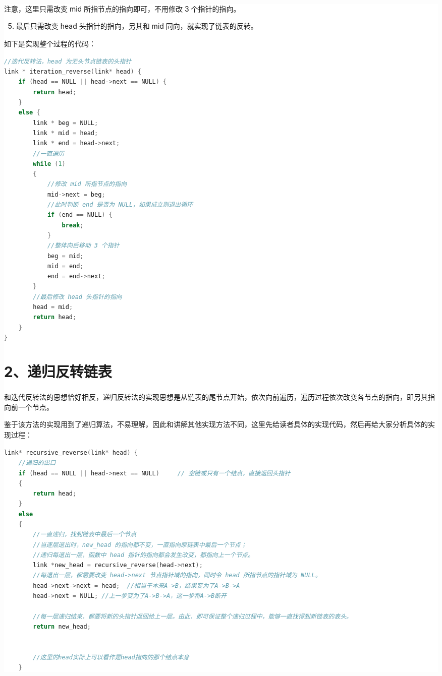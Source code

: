 注意，这里只需改变 mid 所指节点的指向即可，不用修改 3 个指针的指向。

5) 最后只需改变 head 头指针的指向，另其和 mid 同向，就实现了链表的反转。

如下是实现整个过程的代码：

```c++
//迭代反转法，head 为无头节点链表的头指针
link * iteration_reverse(link* head) {
    if (head == NULL || head->next == NULL) {
        return head;
    }
    else {
        link * beg = NULL;
        link * mid = head;
        link * end = head->next;
        //一直遍历
        while (1)
        {
            //修改 mid 所指节点的指向
            mid->next = beg;
            //此时判断 end 是否为 NULL，如果成立则退出循环
            if (end == NULL) {
                break;
            }
            //整体向后移动 3 个指针
            beg = mid;
            mid = end;
            end = end->next;
        }
        //最后修改 head 头指针的指向
        head = mid;
        return head;
    }
}
```

# 2、递归反转链表

和迭代反转法的思想恰好相反，递归反转法的实现思想是从链表的尾节点开始，依次向前遍历，遍历过程依次改变各节点的指向，即另其指向前一个节点。

鉴于该方法的实现用到了递归算法，不易理解，因此和讲解其他实现方法不同，这里先给读者具体的实现代码，然后再给大家分析具体的实现过程：

```c
link* recursive_reverse(link* head) {
    //递归的出口
    if (head == NULL || head->next == NULL)     // 空链或只有一个结点，直接返回头指针
    {
        return head;
    }
    else
    {
        //一直递归，找到链表中最后一个节点 
        //当逐层退出时，new_head 的指向都不变，一直指向原链表中最后一个节点；
        //递归每退出一层，函数中 head 指针的指向都会发生改变，都指向上一个节点。
        link *new_head = recursive_reverse(head->next);
        //每退出一层，都需要改变 head->next 节点指针域的指向，同时令 head 所指节点的指针域为 NULL。
        head->next->next = head;  //相当于本来A->B，结果变为了A->B->A
        head->next = NULL; //上一步变为了A->B->A，这一步将A->B断开

        //每一层递归结束，都要将新的头指针返回给上一层。由此，即可保证整个递归过程中，能够一直找得到新链表的表头。
        return new_head;


        //这里的head实际上可以看作是head指向的那个结点本身
    }
```